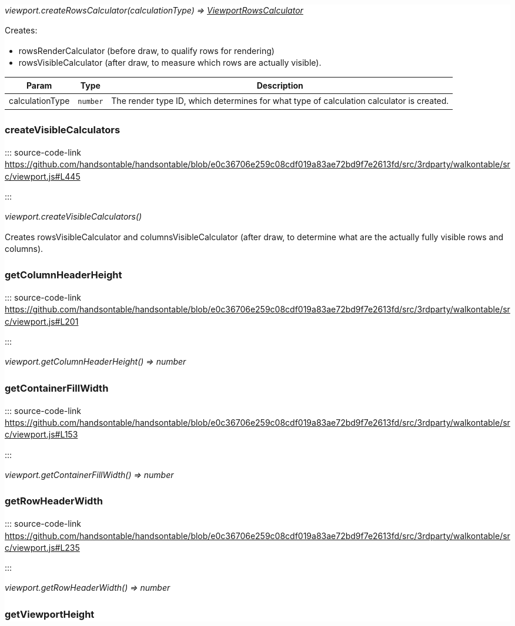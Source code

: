 _viewport.createRowsCalculator(calculationType) ⇒ [ViewportRowsCalculator](@/api/viewportRowsCalculator.md)_

Creates:
- rowsRenderCalculator (before draw, to qualify rows for rendering)
- rowsVisibleCalculator (after draw, to measure which rows are actually visible).


| Param | Type | Description |
| --- | --- | --- |
| calculationType | `number` | The render type ID, which determines for what type of                                 calculation calculator is created. |



### createVisibleCalculators
  
::: source-code-link https://github.com/handsontable/handsontable/blob/e0c36706e259c08cdf019a83ae72bd9f7e2613fd/src/3rdparty/walkontable/src/viewport.js#L445

:::

_viewport.createVisibleCalculators()_

Creates rowsVisibleCalculator and columnsVisibleCalculator (after draw, to determine what are
the actually fully visible rows and columns).



### getColumnHeaderHeight
  
::: source-code-link https://github.com/handsontable/handsontable/blob/e0c36706e259c08cdf019a83ae72bd9f7e2613fd/src/3rdparty/walkontable/src/viewport.js#L201

:::

_viewport.getColumnHeaderHeight() ⇒ number_



### getContainerFillWidth
  
::: source-code-link https://github.com/handsontable/handsontable/blob/e0c36706e259c08cdf019a83ae72bd9f7e2613fd/src/3rdparty/walkontable/src/viewport.js#L153

:::

_viewport.getContainerFillWidth() ⇒ number_



### getRowHeaderWidth
  
::: source-code-link https://github.com/handsontable/handsontable/blob/e0c36706e259c08cdf019a83ae72bd9f7e2613fd/src/3rdparty/walkontable/src/viewport.js#L235

:::

_viewport.getRowHeaderWidth() ⇒ number_



### getViewportHeight
  